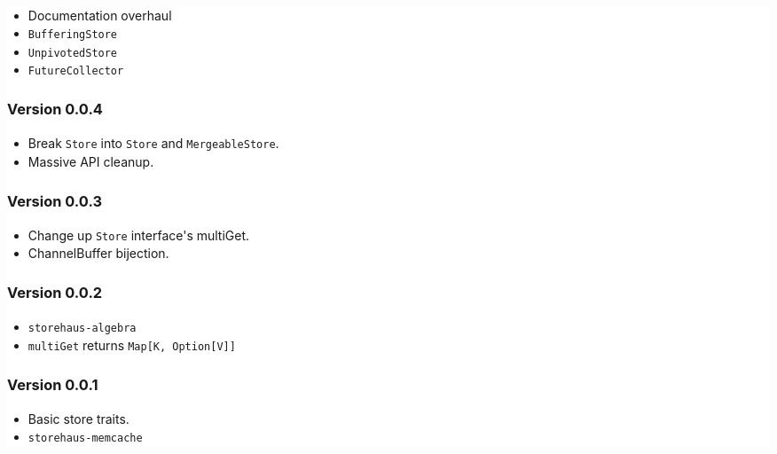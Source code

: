* Documentation overhaul
* `BufferingStore`
* `UnpivotedStore`
* `FutureCollector`

### Version 0.0.4 ###

* Break `Store` into `Store` and `MergeableStore`.
* Massive API cleanup.

### Version 0.0.3 ###

* Change up `Store` interface's multiGet.
* ChannelBuffer bijection.

### Version 0.0.2 ###

* `storehaus-algebra`
* `multiGet` returns `Map[K, Option[V]]`

### Version 0.0.1 ###

* Basic store traits.
* `storehaus-memcache`
